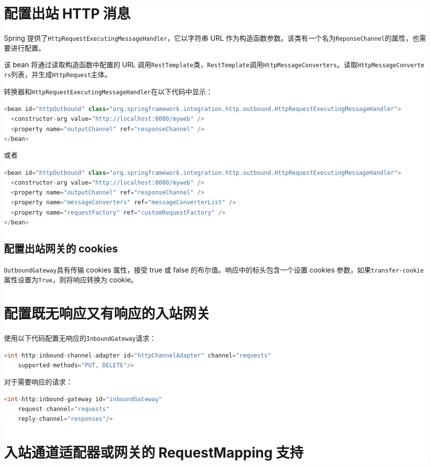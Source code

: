 ```java
```

# 配置出站 HTTP 消息

Spring 提供了`HttpRequestExecutingMessageHandler`，它以字符串 URL 作为构造函数参数。该类有一个名为`ReponseChannel`的属性，也需要进行配置。

该 bean 将通过读取构造函数中配置的 URL 调用`RestTemplate`类，`RestTemplate`调用`HttpMessageConverters`。读取`HttpMessageConverters`列表，并生成`HttpRequest`主体。

转换器和`HttpRequestExecutingMessageHandler`在以下代码中显示：

```java
<bean id="httpOutbound" class="org.springframework.integration.http.outbound.HttpRequestExecutingMessageHandler">
  <constructor-arg value="http://localhost:8080/myweb" />
  <property name="outputChannel" ref="responseChannel" />
</bean>
```

或者

```java
<bean id="httpOutbound" class="org.springframework.integration.http.outbound.HttpRequestExecutingMessageHandler">
  <constructor-arg value="http://localhost:8080/myweb" />
  <property name="outputChannel" ref="responseChannel" />
  <property name="messageConverters" ref="messageConverterList" />
  <property name="requestFactory" ref="customRequestFactory" />
</bean>
```

## 配置出站网关的 cookies

`OutboundGateway`具有传输 cookies 属性，接受 true 或 false 的布尔值。响应中的标头包含一个设置 cookies 参数，如果`transfer-cookie`属性设置为`True`，则将响应转换为 cookie。

# 配置既无响应又有响应的入站网关

使用以下代码配置无响应的`InboundGateway`请求：

```java
<int-http:inbound-channel-adapter id="httpChannelAdapter" channel="requests"
    supported-methods="PUT, DELETE"/>
```

对于需要响应的请求：

```java
<int-http:inbound-gateway id="inboundGateway"
    request-channel="requests"
    reply-channel="responses"/>
```

# 入站通道适配器或网关的 RequestMapping 支持
